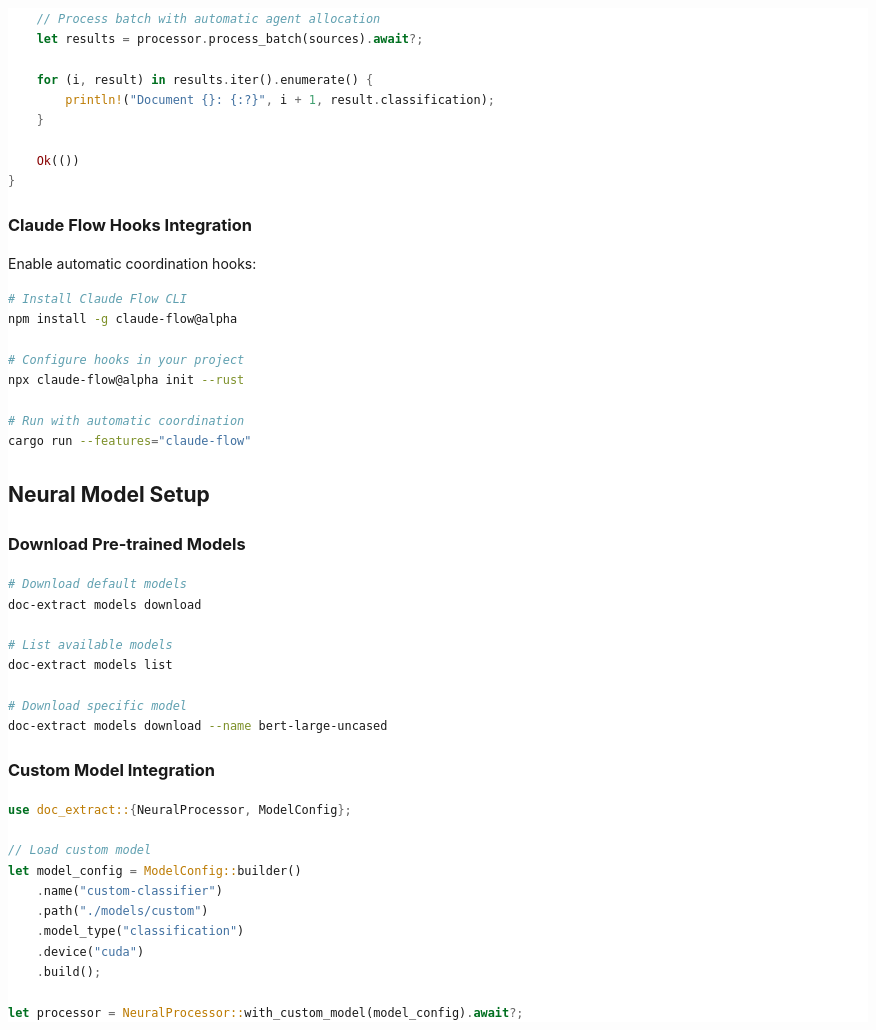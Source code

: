 ```rust
    // Process batch with automatic agent allocation
    let results = processor.process_batch(sources).await?;
    
    for (i, result) in results.iter().enumerate() {
        println!("Document {}: {:?}", i + 1, result.classification);
    }
    
    Ok(())
}
```

### Claude Flow Hooks Integration

Enable automatic coordination hooks:

```bash
# Install Claude Flow CLI
npm install -g claude-flow@alpha

# Configure hooks in your project
npx claude-flow@alpha init --rust

# Run with automatic coordination
cargo run --features="claude-flow"
```

## Neural Model Setup

### Download Pre-trained Models

```bash
# Download default models
doc-extract models download

# List available models
doc-extract models list

# Download specific model
doc-extract models download --name bert-large-uncased
```

### Custom Model Integration

```rust
use doc_extract::{NeuralProcessor, ModelConfig};

// Load custom model
let model_config = ModelConfig::builder()
    .name("custom-classifier")
    .path("./models/custom")
    .model_type("classification")
    .device("cuda")
    .build();

let processor = NeuralProcessor::with_custom_model(model_config).await?;
```
